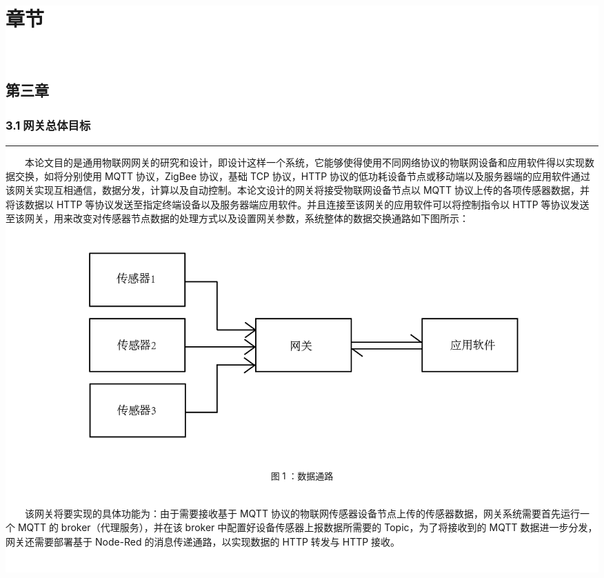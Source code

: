 # 章节

&nbsp;

## 第三章

### 3.1 网关总体目标

***

&emsp;&emsp;本论文目的是通用物联网网关的研究和设计，即设计这样一个系统，它能够使得使用不同网络协议的物联网设备和应用软件得以实现数据交换，如将分别使用 MQTT 协议，ZigBee 协议，基础 TCP 协议，HTTP 协议的低功耗设备节点或移动端以及服务器端的应用软件通过该网关实现互相通信，数据分发，计算以及自动控制。本论文设计的网关将接受物联网设备节点以 MQTT 协议上传的各项传感器数据，并将该数据以 HTTP 等协议发送至指定终端设备以及服务器端应用软件。并且连接至该网关的应用软件可以将控制指令以 HTTP 等协议发送至该网关，用来改变对传感器节点数据的处理方式以及设置网关参数，系统整体的数据交换通路如下图所示：

<center>
    <img src="pic1.png" style="zoom:70%" alt="转换信息" />
    <font size=2>
        <br>
        图 1 ：数据通路
    </font>
</center>
&nbsp;

&emsp;&emsp;该网关将要实现的具体功能为：由于需要接收基于 MQTT 协议的物联网传感器设备节点上传的传感器数据，网关系统需要首先运行一个 MQTT 的 broker（代理服务），并在该 broker 中配置好设备传感器上报数据所需要的 Topic，为了将接收到的 MQTT 数据进一步分发，网关还需要部署基于 Node-Red 的消息传递通路，以实现数据的 HTTP 转发与 HTTP 接收。

&nbsp;
